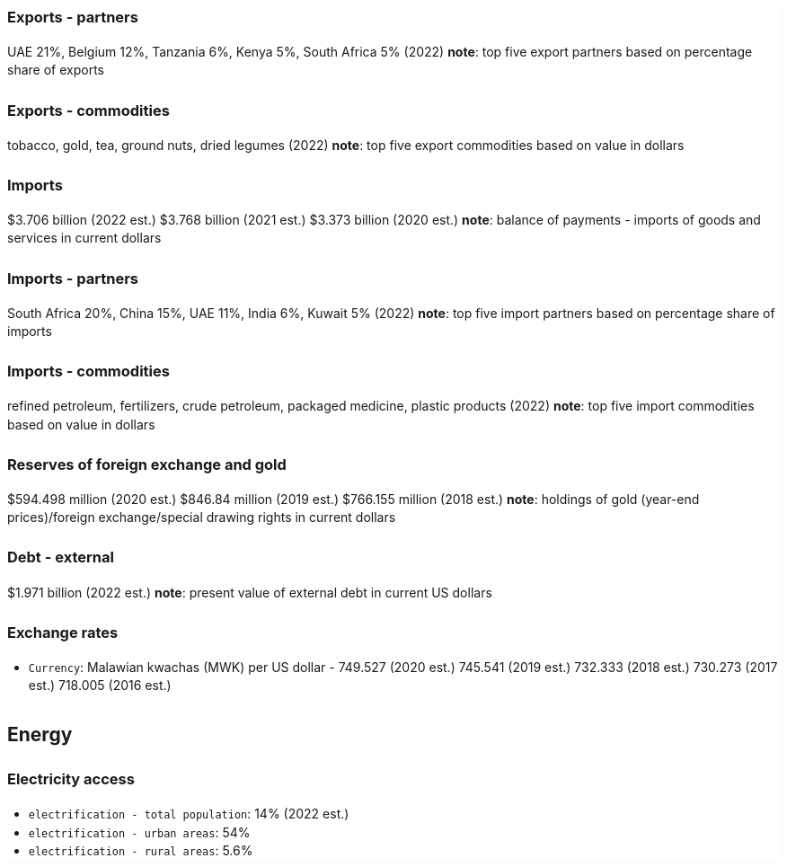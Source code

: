 ### Exports - partners
UAE 21%, Belgium 12%, Tanzania 6%, Kenya 5%, South Africa 5% (2022)
**note**: top five export partners based on percentage share of exports

### Exports - commodities
tobacco, gold, tea, ground nuts, dried legumes (2022)
**note**: top five export commodities based on value in dollars

### Imports
$3.706 billion (2022 est.)
$3.768 billion (2021 est.)
$3.373 billion (2020 est.)
**note**: balance of payments - imports of goods and services in current dollars

### Imports - partners
South Africa 20%, China 15%, UAE 11%, India 6%, Kuwait 5% (2022)
**note**: top five import partners based on percentage share of imports

### Imports - commodities
refined petroleum, fertilizers, crude petroleum, packaged medicine, plastic products (2022)
**note**: top five import commodities based on value in dollars

### Reserves of foreign exchange and gold
$594.498 million (2020 est.)
$846.84 million (2019 est.)
$766.155 million (2018 est.)
**note**: holdings of gold (year-end prices)/foreign exchange/special drawing rights in current dollars

### Debt - external
$1.971 billion (2022 est.)
**note**: present value of external debt in current US dollars

### Exchange rates
- `Currency`: Malawian kwachas (MWK) per US dollar -
749.527 (2020 est.)
745.541 (2019 est.)
732.333 (2018 est.)
730.273 (2017 est.)
718.005 (2016 est.)

## Energy

### Electricity access
- `electrification - total population`: 14% (2022 est.)
- `electrification - urban areas`: 54%
- `electrification - rural areas`: 5.6%
